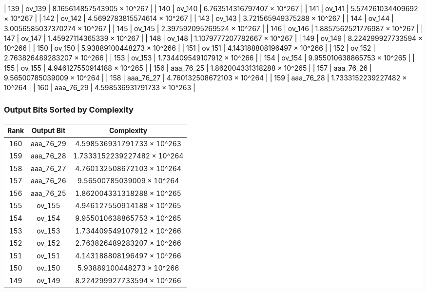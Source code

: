 | 139 | ov_139 | 8.165614857543905 × 10^267 |
| 140 | ov_140 | 6.763514316797407 × 10^267 |
| 141 | ov_141 | 5.574261034409692 × 10^267 |
| 142 | ov_142 | 4.5692783815574614 × 10^267 |
| 143 | ov_143 | 3.721565949375288 × 10^267 |
| 144 | ov_144 | 3.0056585037370274 × 10^267 |
| 145 | ov_145 | 2.397592095269524 × 10^267 |
| 146 | ov_146 | 1.8857562521776987 × 10^267 |
| 147 | ov_147 | 1.45927114365339 × 10^267 |
| 148 | ov_148 | 1.1079777207782667 × 10^267 |
| 149 | ov_149 | 8.224299927733594 × 10^266 |
| 150 | ov_150 | 5.93889100448273 × 10^266 |
| 151 | ov_151 | 4.143188808196497 × 10^266 |
| 152 | ov_152 | 2.763826489283207 × 10^266 |
| 153 | ov_153 | 1.734409549107912 × 10^266 |
| 154 | ov_154 | 9.955010638865753 × 10^265 |
| 155 | ov_155 | 4.946127550914188 × 10^265 |
| 156 | aaa_76_25 | 1.862004331318288 × 10^265 |
| 157 | aaa_76_26 | 9.56500785039009 × 10^264 |
| 158 | aaa_76_27 | 4.760132508672103 × 10^264 |
| 159 | aaa_76_28 | 1.7333152239227482 × 10^264 |
| 160 | aaa_76_29 | 4.598536931791733 × 10^263 |

### Output Bits Sorted by Complexity

| Rank | Output Bit | Complexity |
|:----:|:----------:|:----------:|
| 160 | aaa_76_29 | 4.598536931791733 × 10^263 |
| 159 | aaa_76_28 | 1.7333152239227482 × 10^264 |
| 158 | aaa_76_27 | 4.760132508672103 × 10^264 |
| 157 | aaa_76_26 | 9.56500785039009 × 10^264 |
| 156 | aaa_76_25 | 1.862004331318288 × 10^265 |
| 155 | ov_155 | 4.946127550914188 × 10^265 |
| 154 | ov_154 | 9.955010638865753 × 10^265 |
| 153 | ov_153 | 1.734409549107912 × 10^266 |
| 152 | ov_152 | 2.763826489283207 × 10^266 |
| 151 | ov_151 | 4.143188808196497 × 10^266 |
| 150 | ov_150 | 5.93889100448273 × 10^266 |
| 149 | ov_149 | 8.224299927733594 × 10^266 |
